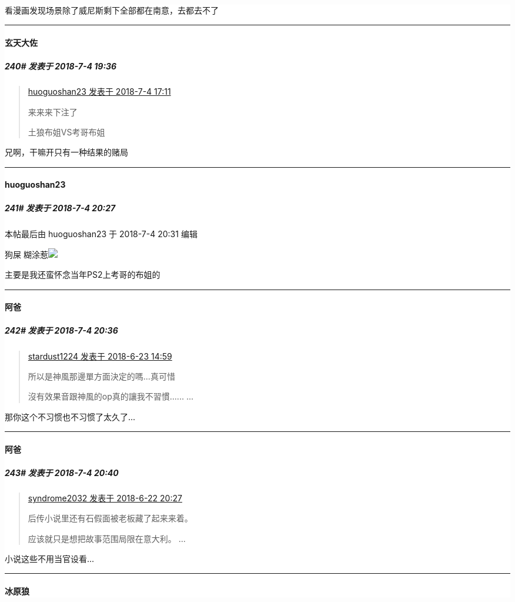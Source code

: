 
看漫画发现场景除了威尼斯剩下全部都在南意，去都去不了


-----

####  玄天大佐  
##### 240#       发表于 2018-7-4 19:36


<blockquote><a href="httphttps://bbs.saraba1st.com/2b/forum.php?mod=redirect&amp;goto=findpost&amp;pid=40214848&amp;ptid=1574553" target="_blank">huoguoshan23 发表于 2018-7-4 17:11</a>

来来来下注了

土狼布姐VS考哥布姐</blockquote>
兄啊，干嘛开只有一种结果的赌局


-----

####  huoguoshan23  
##### 241#       发表于 2018-7-4 20:27


 本帖最后由 huoguoshan23 于 2018-7-4 20:31 编辑 

狗屎 糊涂惹<img src="https://static.saraba1st.com/image/smiley/face2017/125.png" referrerpolicy="no-referrer">

主要是我还蛮怀念当年PS2上考哥的布姐的


-----

####  阿爸  
##### 242#       发表于 2018-7-4 20:36


<blockquote><a href="httphttps://bbs.saraba1st.com/2b/forum.php?mod=redirect&amp;goto=findpost&amp;pid=40087541&amp;ptid=1574553" target="_blank">stardust1224 发表于 2018-6-23 14:59</a>

所以是神風那邊單方面決定的嗎...真可惜

沒有效果音跟神風的op真的讓我不習慣...... ...</blockquote>
那你这个不习惯也不习惯了太久了...


-----

####  阿爸  
##### 243#       发表于 2018-7-4 20:40


<blockquote><a href="httphttps://bbs.saraba1st.com/2b/forum.php?mod=redirect&amp;goto=findpost&amp;pid=40080537&amp;ptid=1574553" target="_blank">syndrome2032 发表于 2018-6-22 20:27</a>

后传小说里还有石假面被老板藏了起来来着。


应该就只是想把故事范围局限在意大利。 ...</blockquote>
小说这些不用当官设看...


-----

####  冰原狼  
